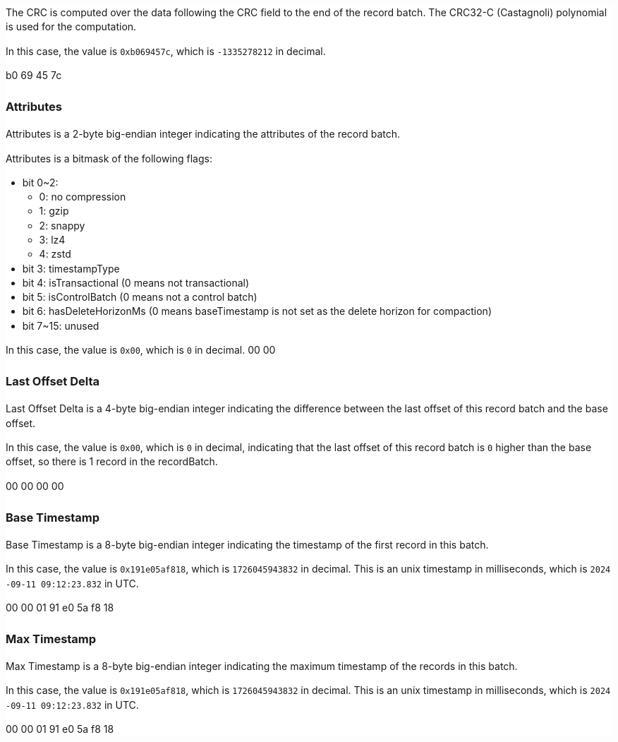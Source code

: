 The CRC is computed over the data following the CRC field to the end of the record batch. The CRC32-C (Castagnoli) polynomial is used for the computation.

In this case, the value is `0xb069457c`, which is `-1335278212` in decimal.

b0 69 45 7c
  

### Attributes
Attributes is a 2-byte big-endian integer indicating the attributes of the record batch.

Attributes is a bitmask of the following flags:

- bit 0~2:
    - 0: no compression
    - 1: gzip
    - 2: snappy
    - 3: lz4
    - 4: zstd
- bit 3: timestampType
- bit 4: isTransactional (0 means not transactional)
- bit 5: isControlBatch (0 means not a control batch)
- bit 6: hasDeleteHorizonMs (0 means baseTimestamp is not set as the delete horizon for compaction)
- bit 7~15: unused

In this case, the value is `0x00`, which is `0` in decimal.
00 00 
  

### Last Offset Delta
Last Offset Delta is a 4-byte big-endian integer indicating the difference between the last offset of this record batch and the base offset.

In this case, the value is `0x00`, which is `0` in decimal, indicating that the last offset of this record batch is `0` higher than the base offset, so there is 1 record in the recordBatch.

00 00 00 00
  

### Base Timestamp
Base Timestamp is a 8-byte big-endian integer indicating the timestamp of the first record in this batch.

In this case, the value is `0x191e05af818`, which is `1726045943832` in decimal. This is an unix timestamp in milliseconds, which is `2024-09-11 09:12:23.832` in UTC.

00 00 01 91 e0 5a f8 18
  

### Max Timestamp
Max Timestamp is a 8-byte big-endian integer indicating the maximum timestamp of the records in this batch.

In this case, the value is `0x191e05af818`, which is `1726045943832` in decimal. This is an unix timestamp in milliseconds, which is `2024-09-11 09:12:23.832` in UTC.

00 00 01 91 e0 5a f8 18

